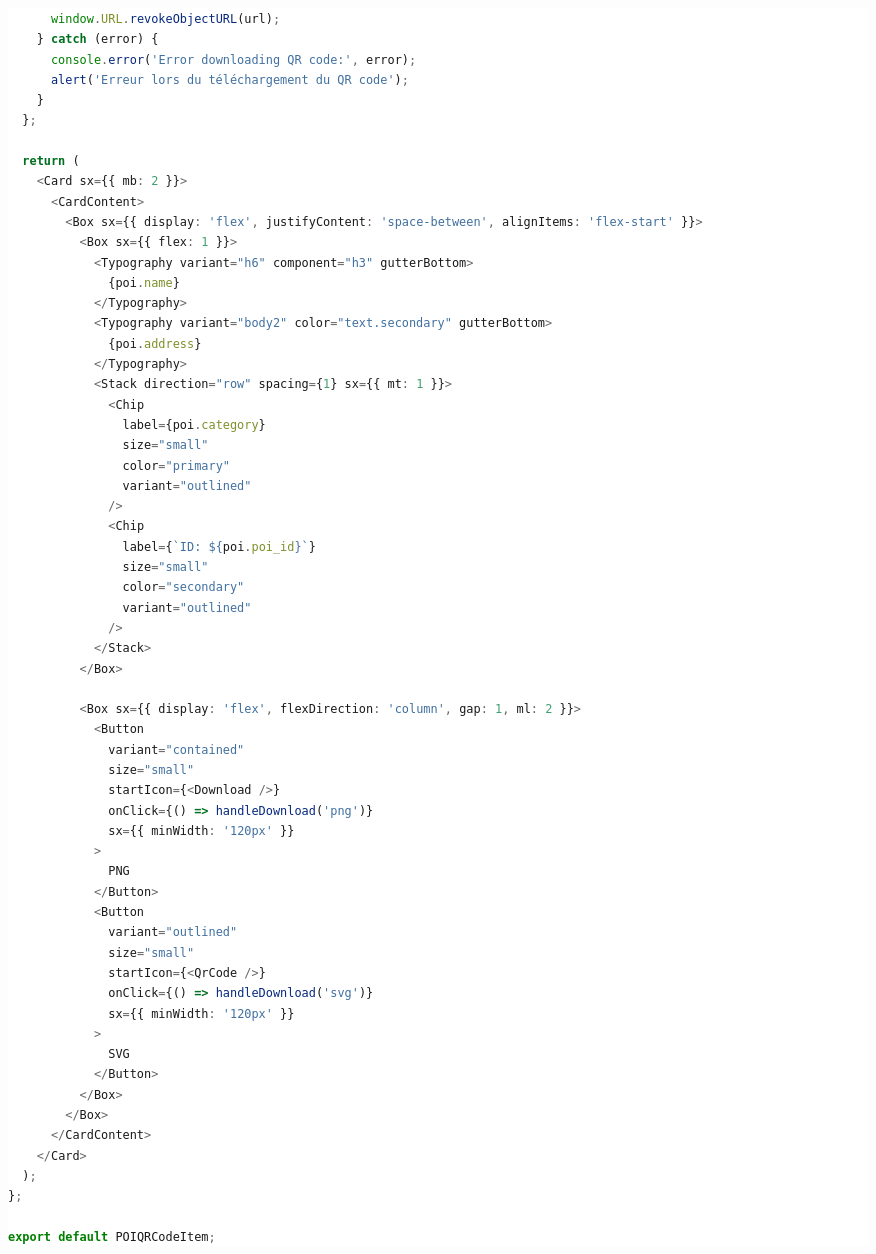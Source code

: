 ```typescript
      window.URL.revokeObjectURL(url);
    } catch (error) {
      console.error('Error downloading QR code:', error);
      alert('Erreur lors du téléchargement du QR code');
    }
  };

  return (
    <Card sx={{ mb: 2 }}>
      <CardContent>
        <Box sx={{ display: 'flex', justifyContent: 'space-between', alignItems: 'flex-start' }}>
          <Box sx={{ flex: 1 }}>
            <Typography variant="h6" component="h3" gutterBottom>
              {poi.name}
            </Typography>
            <Typography variant="body2" color="text.secondary" gutterBottom>
              {poi.address}
            </Typography>
            <Stack direction="row" spacing={1} sx={{ mt: 1 }}>
              <Chip
                label={poi.category}
                size="small"
                color="primary"
                variant="outlined"
              />
              <Chip
                label={`ID: ${poi.poi_id}`}
                size="small"
                color="secondary"
                variant="outlined"
              />
            </Stack>
          </Box>

          <Box sx={{ display: 'flex', flexDirection: 'column', gap: 1, ml: 2 }}>
            <Button
              variant="contained"
              size="small"
              startIcon={<Download />}
              onClick={() => handleDownload('png')}
              sx={{ minWidth: '120px' }}
            >
              PNG
            </Button>
            <Button
              variant="outlined"
              size="small"
              startIcon={<QrCode />}
              onClick={() => handleDownload('svg')}
              sx={{ minWidth: '120px' }}
            >
              SVG
            </Button>
          </Box>
        </Box>
      </CardContent>
    </Card>
  );
};

export default POIQRCodeItem;
```
